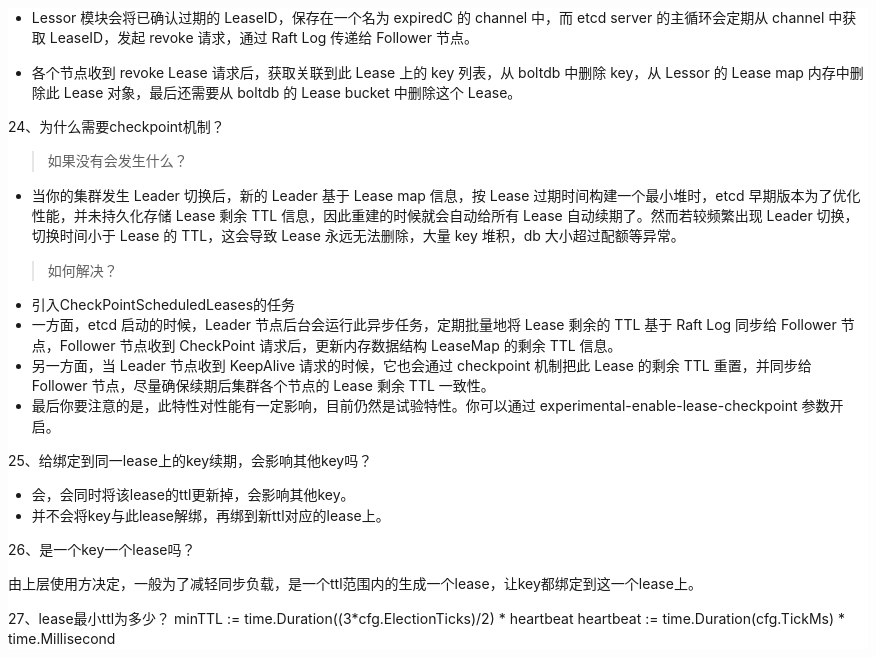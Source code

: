 - Lessor 模块会将已确认过期的 LeaseID，保存在一个名为 expiredC 的 channel 中，而 etcd server 的主循环会定期从 channel 中获取 LeaseID，发起 revoke 请求，通过 Raft Log 传递给 Follower 节点。

- 各个节点收到 revoke Lease 请求后，获取关联到此 Lease 上的 key 列表，从 boltdb 中删除 key，从 Lessor 的 Lease map 内存中删除此 Lease 对象，最后还需要从 boltdb 的 Lease bucket 中删除这个 Lease。

24、为什么需要checkpoint机制？

> 如果没有会发生什么？
- 当你的集群发生 Leader 切换后，新的 Leader 基于 Lease map 信息，按 Lease 过期时间构建一个最小堆时，etcd 早期版本为了优化性能，并未持久化存储 Lease 剩余 TTL 信息，因此重建的时候就会自动给所有 Lease 自动续期了。然而若较频繁出现 Leader 切换，切换时间小于 Lease 的 TTL，这会导致 Lease 永远无法删除，大量 key 堆积，db 大小超过配额等异常。

> 如何解决？
- 引入CheckPointScheduledLeases的任务
- 一方面，etcd 启动的时候，Leader 节点后台会运行此异步任务，定期批量地将 Lease 剩余的 TTL 基于 Raft Log 同步给 Follower 节点，Follower 节点收到 CheckPoint 请求后，更新内存数据结构 LeaseMap 的剩余 TTL 信息。
- 另一方面，当 Leader 节点收到 KeepAlive 请求的时候，它也会通过 checkpoint 机制把此 Lease 的剩余 TTL 重置，并同步给 Follower 节点，尽量确保续期后集群各个节点的 Lease 剩余 TTL 一致性。
- 最后你要注意的是，此特性对性能有一定影响，目前仍然是试验特性。你可以通过 experimental-enable-lease-checkpoint 参数开启。

25、给绑定到同一lease上的key续期，会影响其他key吗？

- 会，会同时将该lease的ttl更新掉，会影响其他key。
- 并不会将key与此lease解绑，再绑到新ttl对应的lease上。

26、是一个key一个lease吗？

由上层使用方决定，一般为了减轻同步负载，是一个ttl范围内的生成一个lease，让key都绑定到这一个lease上。

27、lease最小ttl为多少？
minTTL := time.Duration((3*cfg.ElectionTicks)/2) * heartbeat
heartbeat := time.Duration(cfg.TickMs) * time.Millisecond
